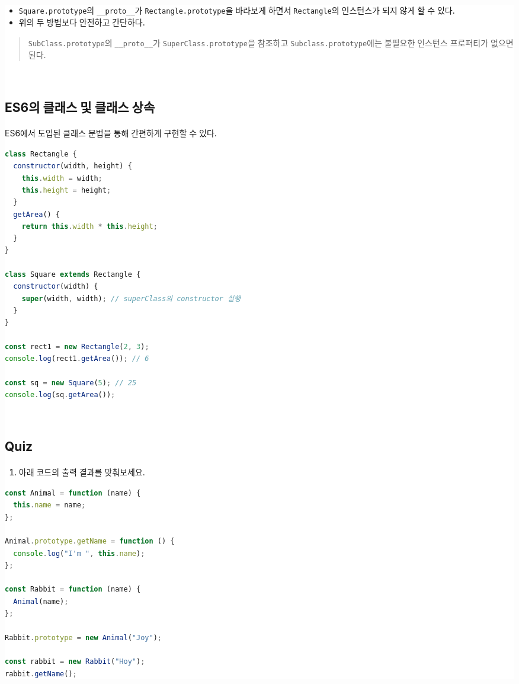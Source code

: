 - `Square.prototype`의 `__proto__`가 `Rectangle.prototype`을 바라보게 하면서 `Rectangle`의 인스턴스가 되지 않게 할 수 있다.
- 위의 두 방법보다 안전하고 간단하다.

> `SubClass.prototype`의 `__proto__`가 `SuperClass.prototype`을 참조하고 `Subclass.prototype`에는 불필요한 인스턴스 프로퍼티가 없으면 된다.

<br />

## ES6의 클래스 및 클래스 상속

ES6에서 도입된 클래스 문법을 통해 간편하게 구현할 수 있다.

```javascript
class Rectangle {
  constructor(width, height) {
    this.width = width;
    this.height = height;
  }
  getArea() {
    return this.width * this.height;
  }
}

class Square extends Rectangle {
  constructor(width) {
    super(width, width); // superClass의 constructor 실행
  }
}

const rect1 = new Rectangle(2, 3);
console.log(rect1.getArea()); // 6

const sq = new Square(5); // 25
console.log(sq.getArea());
```

<br />

## Quiz

1. 아래 코드의 출력 결과를 맞춰보세요.

```javascript
const Animal = function (name) {
  this.name = name;
};

Animal.prototype.getName = function () {
  console.log("I'm ", this.name);
};

const Rabbit = function (name) {
  Animal(name);
};

Rabbit.prototype = new Animal("Joy");

const rabbit = new Rabbit("Hoy");
rabbit.getName();
```
